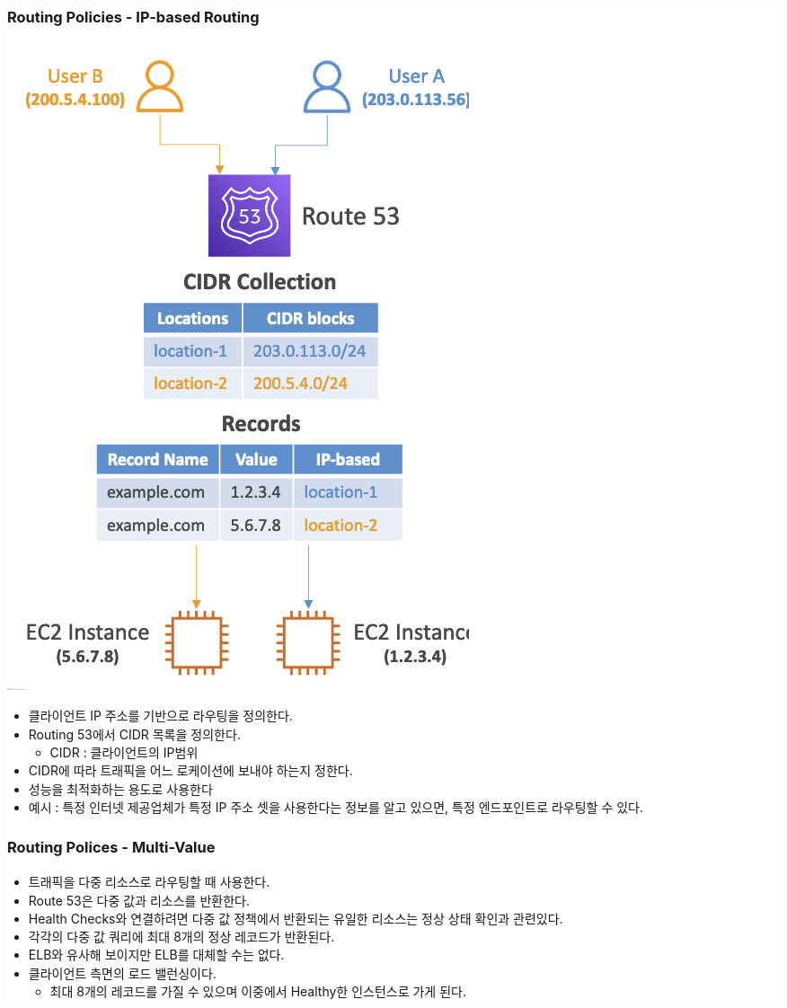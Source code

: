 ### Routing Policies - IP-based Routing

![IP-Based-Routing-Policy-img](/assets/img/2024-04-07-Route-53/IP-Based-Routing-Policy.png)

- 클라이언트 IP 주소를 기반으로 라우팅을 정의한다.
- Routing 53에서 CIDR 목록을 정의한다.
  - CIDR : 클라이언트의 IP범위
- CIDR에 따라 트래픽을 어느 로케이션에 보내야 하는지 정한다.
- 성능을 최적화하는 용도로 사용한다
- 예시 : 특정 인터넷 제공업체가 특정 IP 주소 셋을 사용한다는 정보를 알고 있으면, 특정 엔드포인트로 라우팅할 수 있다.

### Routing Polices - Multi-Value

- 트래픽을 다중 리소스로 라우팅할 때 사용한다.
- Route 53은 다중 값과 리소스를 반환한다.
- Health Checks와 연결하려면 다중 값 정책에서 반환되는 유일한 리소스는 정상 상태 확인과 관련있다.
- 각각의 다중 값 쿼리에 최대 8개의 정상 레코드가 반환된다.
- ELB와 유사해 보이지만 ELB를 대체할 수는 없다.
- 클라이언트 측면의 로드 밸런싱이다.
  - 최대 8개의 레코드를 가질 수 있으며 이중에서 Healthy한 인스턴스로 가게 된다.
